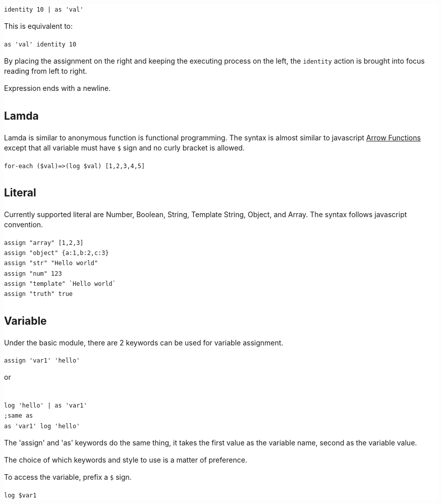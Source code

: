 <pre class="prettyprint lang-rps"><code>identity 10 | as 'val'</code></pre>

This is equivalent to:

<pre class="prettyprint lang-rps"><code>as 'val' identity 10</code></pre>

By placing the assignment on the right and keeping the executing process on the left, the `identity` action is brought into focus reading from left to right.

Expression ends with a newline.


## <a name="lamda"></a>Lamda

Lamda is similar to anonymous function is functional programming. The syntax is almost similar to javascript [Arrow Functions](https://developer.mozilla.org/en-US/docs/Web/JavaScript/Reference/Functions/Arrow_functions) except that all variable must have `$` sign and no curly bracket is allowed.


<pre class="prettyprint lang-rps"><code>for-each ($val)=>(log $val) [1,2,3,4,5]</code></pre>

## <a name="literal"></a>Literal

Currently supported literal are Number, Boolean, String, Template String, Object, and Array. The syntax follows javascript convention.

```
assign "array" [1,2,3]
assign "object" {a:1,b:2,c:3}
assign "str" "Hello world"
assign "num" 123
assign "template" `Hello world`
assign "truth" true
```

## <a name="variable"></a>Variable

Under the basic module, there are 2 keywords can be used for variable assignment.
```
assign 'var1' 'hello'
```
or 
<pre class="prettyprint lang-rps"><code>
log 'hello' | as 'var1'
;same as
as 'var1' log 'hello'
</code></pre>

The 'assign' and 'as' keywords do the same thing, it takes the first value as the variable name, second as the variable value.

The choice of which keywords and style to use is a matter of preference.

To access the variable, prefix a `$` sign.
```
log $var1
```
